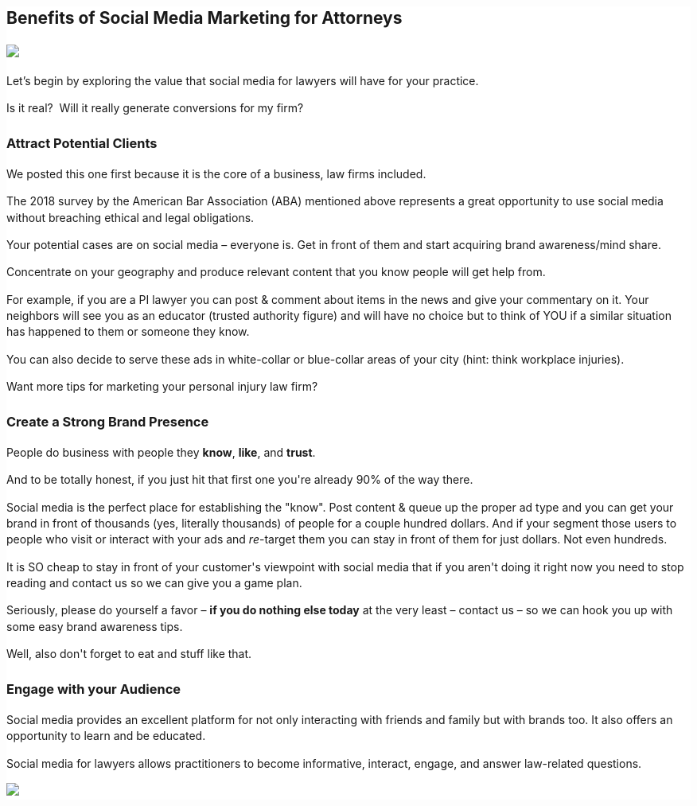 ## Benefits of Social Media Marketing for Attorneys

![](https://lh5.googleusercontent.com/nhz932LWYbtXn-oyQsI32L1dnNSp4-1rWz2Mt_ZnImgodo4wRQKDtcsKs0QuXFkx2Y3LD-flgyY_iir6gacQ7djg5Kq-1gn-VwUBl5QOFuwlmTY8TMmvaJh0wzXavUNoypy70Oyb)

Let’s begin by exploring the value that social media for lawyers will have for your practice. 

Is it real?  Will it really generate conversions for my firm?  

### Attract Potential Clients

We posted this one first because it is the core of a business, law firms included.

The 2018 survey by the American Bar Association (ABA) mentioned above represents a great opportunity to use social media without breaching ethical and legal obligations. 

Your potential cases are on social media – everyone is. Get in front of them and start acquiring brand awareness/mind share.

Concentrate on your geography and produce relevant content that you know people will get help from.

For example, if you are a PI lawyer you can post & comment about items in the news and give your commentary on it. Your neighbors will see you as an educator (trusted authority figure) and will have no choice but to think of YOU if a similar situation has happened to them or someone they know.

You can also decide to serve these ads in white-collar or blue-collar areas of your city (hint: think workplace injuries).

Want more tips for marketing your personal injury law firm?

### Create a Strong Brand Presence

People do business with people they **know**, **like**, and **trust**.

And to be totally honest, if you just hit that first one you're already 90% of the way there.

Social media is the perfect place for establishing the "know". Post content & queue up the proper ad type and you can get your brand in front of thousands (yes, literally thousands) of people for a couple hundred dollars. And if your segment those users to people who visit or interact with your ads and _re_\-target them you can stay in front of them for just dollars. Not even hundreds.

It is SO cheap to stay in front of your customer's viewpoint with social media that if you aren't doing it right now you need to stop reading and contact us so we can give you a game plan.

Seriously, please do yourself a favor – **if you do nothing else today** at the very least – contact us – so we can hook you up with some easy brand awareness tips.

Well, also don't forget to eat and stuff like that.

### Engage with your Audience

Social media provides an excellent platform for not only interacting with friends and family but with brands too. It also offers an opportunity to learn and be educated. 

Social media for lawyers allows practitioners to become informative, interact, engage, and answer law-related questions. 

![](https://lh3.googleusercontent.com/wgx7nOeBQLEreB8mbXvBnmyei1HMrP1TpqPER4YFcbroZcAUMZSRO60yZd2HCA2BFnWO7iOuQvGVNBT3u4ShuA6Qg0dFiz0BudxmF3cY_iap76w2B7MQ3a7VcWEMKcP8Al75nN5i)
